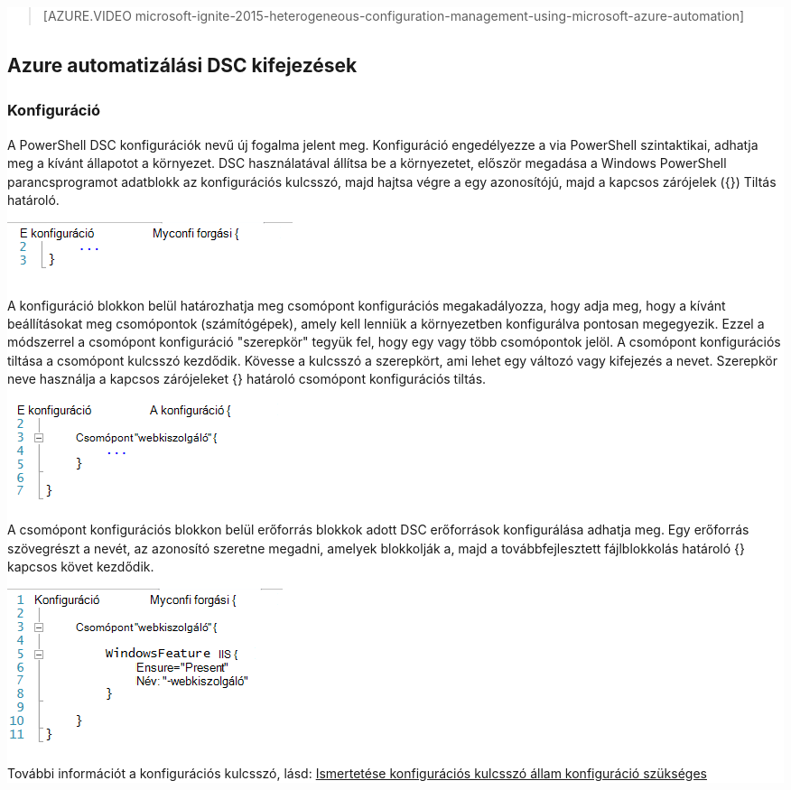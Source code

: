 > [AZURE.VIDEO microsoft-ignite-2015-heterogeneous-configuration-management-using-microsoft-azure-automation]



## <a name="azure-automation-dsc-terms"></a>Azure automatizálási DSC kifejezések ##
### <a name="configuration"></a>Konfiguráció ###
A PowerShell DSC konfigurációk nevű új fogalma jelent meg. Konfiguráció engedélyezze a via PowerShell szintaktikai, adhatja meg a kívánt állapotot a környezet. DSC használatával állítsa be a környezetet, először megadása a Windows PowerShell parancsprogramot adatblokk az konfigurációs kulcsszó, majd hajtsa végre a egy azonosítójú, majd a kapcsos zárójelek ({}) Tiltás határoló.

![helyettesítő szöveg](./media/automation-dsc-overview/AADSC_1.png)

A konfiguráció blokkon belül határozhatja meg csomópont konfigurációs megakadályozza, hogy adja meg, hogy a kívánt beállításokat meg csomópontok (számítógépek), amely kell lenniük a környezetben konfigurálva pontosan megegyezik. Ezzel a módszerrel a csomópont konfiguráció "szerepkör" tegyük fel, hogy egy vagy több csomópontok jelöl. A csomópont konfigurációs tiltása a csomópont kulcsszó kezdődik. Kövesse a kulcsszó a szerepkört, ami lehet egy változó vagy kifejezés a nevet. Szerepkör neve használja a kapcsos zárójeleket {} határoló csomópont konfigurációs tiltás.

![helyettesítő szöveg](./media/automation-dsc-overview/AADSC_2.png)
 
A csomópont konfigurációs blokkon belül erőforrás blokkok adott DSC erőforrások konfigurálása adhatja meg. Egy erőforrás szövegrészt a nevét, az azonosító szeretne megadni, amelyek blokkolják a, majd a továbbfejlesztett fájlblokkolás határoló {} kapcsos követ kezdődik.

![helyettesítő szöveg](./media/automation-dsc-overview/AADSC_3.png)

További információt a konfigurációs kulcsszó, lásd: [Ismertetése konfigurációs kulcsszó állam konfiguráció szükséges](http://blogs.msdn.com/b/powershell/archive/2013/11/05/understanding-configuration-keyword-in-desired-state-configuration.aspx "Ismertetése konfigurációs kulcsszó állam konfiguráció szükséges")
